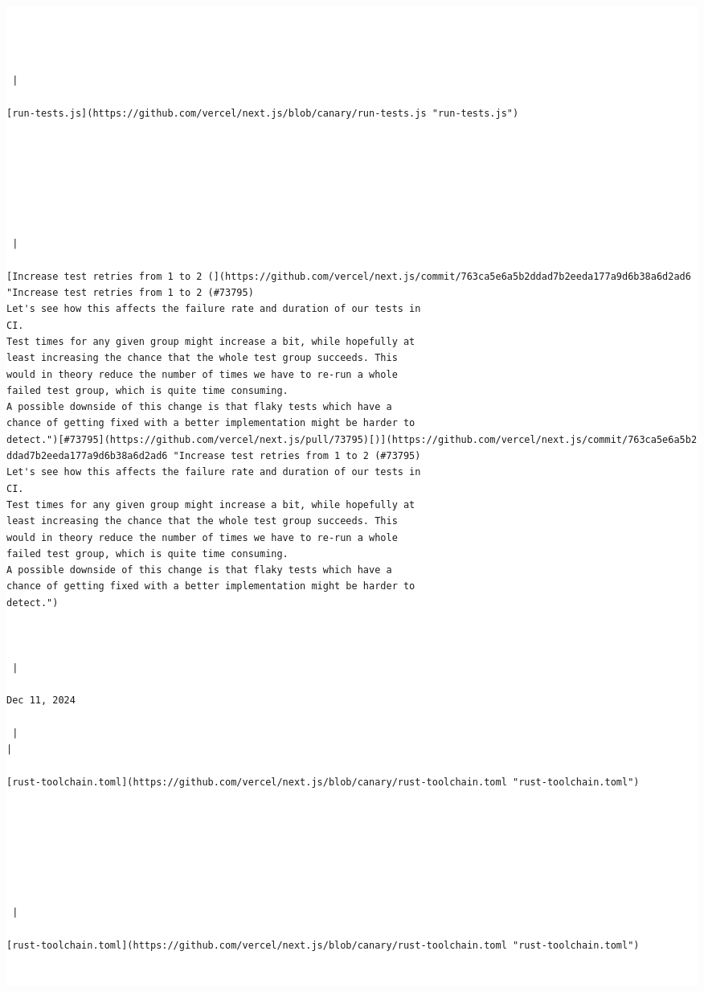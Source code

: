 ```




 | 

[run-tests.js](https://github.com/vercel/next.js/blob/canary/run-tests.js "run-tests.js")







 | 

[Increase test retries from 1 to 2 (](https://github.com/vercel/next.js/commit/763ca5e6a5b2ddad7b2eeda177a9d6b38a6d2ad6 "Increase test retries from 1 to 2 (#73795)
Let's see how this affects the failure rate and duration of our tests in
CI.
Test times for any given group might increase a bit, while hopefully at
least increasing the chance that the whole test group succeeds. This
would in theory reduce the number of times we have to re-run a whole
failed test group, which is quite time consuming.
A possible downside of this change is that flaky tests which have a
chance of getting fixed with a better implementation might be harder to
detect.")[#73795](https://github.com/vercel/next.js/pull/73795)[)](https://github.com/vercel/next.js/commit/763ca5e6a5b2ddad7b2eeda177a9d6b38a6d2ad6 "Increase test retries from 1 to 2 (#73795)
Let's see how this affects the failure rate and duration of our tests in
CI.
Test times for any given group might increase a bit, while hopefully at
least increasing the chance that the whole test group succeeds. This
would in theory reduce the number of times we have to re-run a whole
failed test group, which is quite time consuming.
A possible downside of this change is that flaky tests which have a
chance of getting fixed with a better implementation might be harder to
detect.")



 | 

Dec 11, 2024

 |
| 

[rust-toolchain.toml](https://github.com/vercel/next.js/blob/canary/rust-toolchain.toml "rust-toolchain.toml")







 | 

[rust-toolchain.toml](https://github.com/vercel/next.js/blob/canary/rust-toolchain.toml "rust-toolchain.toml")



```